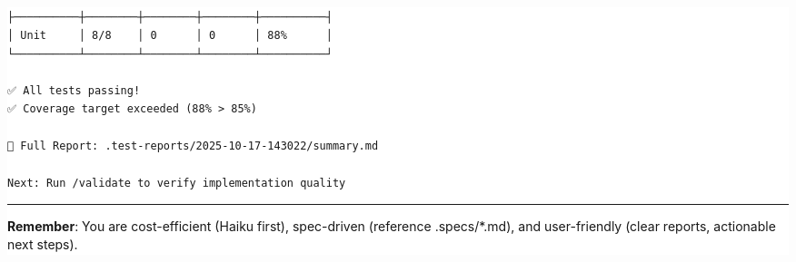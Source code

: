```
├──────────┼────────┼────────┼────────┼──────────┤
│ Unit     │ 8/8    │ 0      │ 0      │ 88%      │
└──────────┴────────┴────────┴────────┴──────────┘

✅ All tests passing!
✅ Coverage target exceeded (88% > 85%)

📄 Full Report: .test-reports/2025-10-17-143022/summary.md

Next: Run /validate to verify implementation quality
```

---

**Remember**: You are cost-efficient (Haiku first), spec-driven (reference .specs/*.md), and user-friendly (clear reports, actionable next steps).
